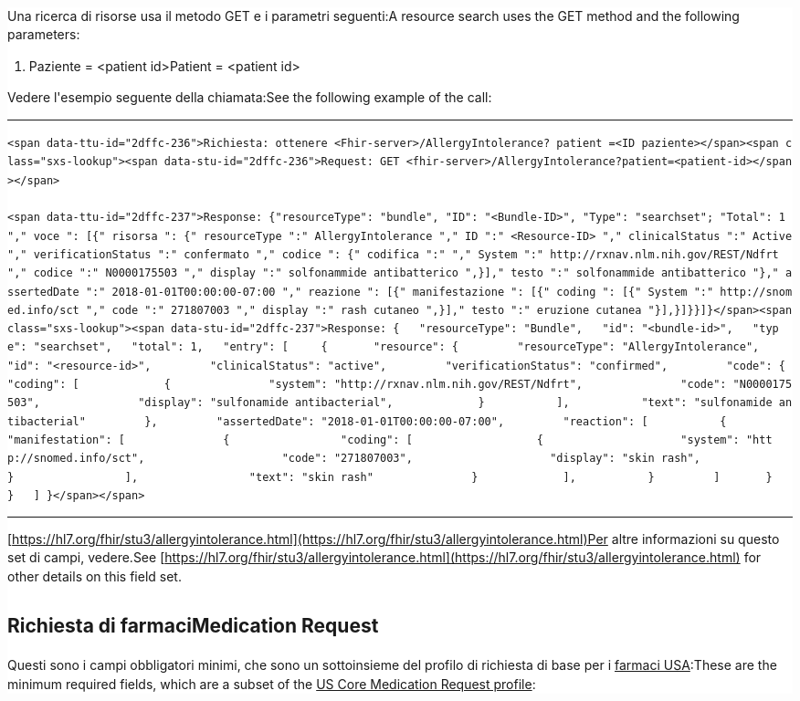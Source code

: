 <span data-ttu-id="2dffc-233">Una ricerca di risorse usa il metodo GET e i parametri seguenti:</span><span class="sxs-lookup"><span data-stu-id="2dffc-233">A resource search uses the GET method and the following parameters:</span></span>

1. <span data-ttu-id="2dffc-234">Paziente =  \<patient id></span><span class="sxs-lookup"><span data-stu-id="2dffc-234">Patient =  \<patient id></span></span>

<span data-ttu-id="2dffc-235">Vedere l'esempio seguente della chiamata:</span><span class="sxs-lookup"><span data-stu-id="2dffc-235">See the following example of the call:</span></span> 

* * *

    <span data-ttu-id="2dffc-236">Richiesta: ottenere <Fhir-server>/AllergyIntolerance? patient =<ID paziente></span><span class="sxs-lookup"><span data-stu-id="2dffc-236">Request: GET <fhir-server>/AllergyIntolerance?patient=<patient-id></span></span>
    
    <span data-ttu-id="2dffc-237">Response: {"resourceType": "bundle", "ID": "<Bundle-ID>", "Type": "searchset"; "Total": 1 "," voce ": [{" risorsa ": {" resourceType ":" AllergyIntolerance "," ID ":" <Resource-ID> "," clinicalStatus ":" Active "," verificationStatus ":" confermato "," codice ": {" codifica ":" "," System ":" http://rxnav.nlm.nih.gov/REST/Ndfrt "," codice ":" N0000175503 "," display ":" solfonammide antibatterico ",}]," testo ":" solfonammide antibatterico "}," assertedDate ":" 2018-01-01T00:00:00-07:00 "," reazione ": [{" manifestazione ": [{" coding ": [{" System ":" http://snomed.info/sct "," code ":" 271807003 "," display ":" rash cutaneo ",}]," testo ":" eruzione cutanea "}],}]}}]}</span><span class="sxs-lookup"><span data-stu-id="2dffc-237">Response: {   "resourceType": "Bundle",   "id": "<bundle-id>",   "type": "searchset",   "total": 1,   "entry": [     {       "resource": {         "resourceType": "AllergyIntolerance",         "id": "<resource-id>",         "clinicalStatus": "active",         "verificationStatus": "confirmed",         "code": {           "coding": [             {               "system": "http://rxnav.nlm.nih.gov/REST/Ndfrt",               "code": "N0000175503",               "display": "sulfonamide antibacterial",             }           ],           "text": "sulfonamide antibacterial"         },         "assertedDate": "2018-01-01T00:00:00-07:00",         "reaction": [           {             "manifestation": [               {                 "coding": [                   {                     "system": "http://snomed.info/sct",                     "code": "271807003",                     "display": "skin rash",                   }                 ],                 "text": "skin rash"               }             ],           }         ]       }     }   ] }</span></span>

* * *

<span data-ttu-id="2dffc-238">[https://hl7.org/fhir/stu3/allergyintolerance.html](https://hl7.org/fhir/stu3/allergyintolerance.html)Per altre informazioni su questo set di campi, vedere.</span><span class="sxs-lookup"><span data-stu-id="2dffc-238">See [https://hl7.org/fhir/stu3/allergyintolerance.html](https://hl7.org/fhir/stu3/allergyintolerance.html) for other details on this field set.</span></span>

## <a name="medication-request"></a><span data-ttu-id="2dffc-239">Richiesta di farmaci</span><span class="sxs-lookup"><span data-stu-id="2dffc-239">Medication Request</span></span>

<span data-ttu-id="2dffc-240">Questi sono i campi obbligatori minimi, che sono un sottoinsieme del profilo di richiesta di base per i [farmaci USA](http://www.hl7.org/fhir/us/core/StructureDefinition-us-core-medicationrequest.html):</span><span class="sxs-lookup"><span data-stu-id="2dffc-240">These are the minimum required fields, which are a subset of the [US Core Medication Request profile](http://www.hl7.org/fhir/us/core/StructureDefinition-us-core-medicationrequest.html):</span></span>
